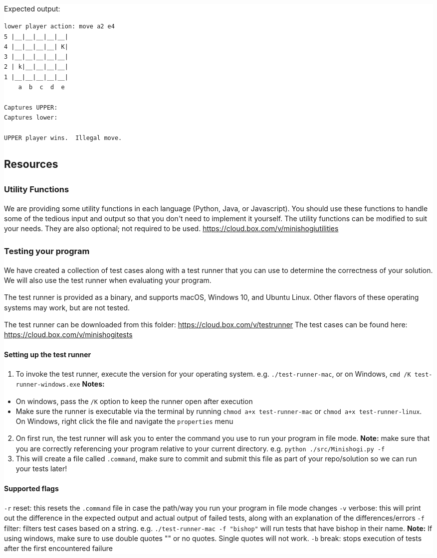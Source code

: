 Expected output:
```
lower player action: move a2 e4
5 |__|__|__|__|__|
4 |__|__|__|__| K|
3 |__|__|__|__|__|
2 | k|__|__|__|__|
1 |__|__|__|__|__|
    a  b  c  d  e

Captures UPPER: 
Captures lower: 

UPPER player wins.  Illegal move.
```

## Resources

### Utility Functions

We are providing some utility functions in each language (Python, Java, or Javascript). You should use these functions to handle some of the tedious input and output so that you don't need to implement it yourself. The utility functions can be modified to suit your needs. They are also optional; not required to be used.
https://cloud.box.com/v/minishogiutilities 

### Testing your program

We have created a collection of test cases along with a test runner that you can use to determine the correctness of your solution. We will also use the test runner when evaluating your program.

The test runner is provided as a binary, and supports macOS, Windows 10, and Ubuntu Linux. Other flavors of these operating systems may work, but are not tested.

The test runner can be downloaded from this folder: https://cloud.box.com/v/testrunner
The test cases can be found here: https://cloud.box.com/v/minishogitests

#### Setting up the test runner
1. To invoke the test runner, execute the version for your operating system. e.g. `./test-runner-mac`, or on Windows, `cmd /K test-runner-windows.exe`
**Notes:** 
- On windows, pass the `/K` option to keep the runner open after execution
- Make sure the runner is executable via the terminal by running `chmod a+x test-runner-mac` or `chmod a+x test-runner-linux`. On Windows, right click the file and navigate the `properties` menu
2. On first run, the test runner will ask you to enter the command you use to run your program in file mode. **Note:** make sure that you are correctly referencing your program relative to your current directory.
e.g. `python ./src/Minishogi.py -f`
3. This will create a file called `.command`, make sure to commit and submit this file as part of your repo/solution so we can run your tests later!

#### Supported flags
`-r` reset: this resets the `.command` file in case the path/way you run your program in file mode changes
`-v` verbose: this will print out the difference in the expected output and actual output of failed tests, along with an explanation of the differences/errors
`-f` filter: filters test cases based on a string. e.g. `./test-runner-mac -f "bishop"` will run tests that have bishop in their name.
    **Note:** If using windows, make sure to use double quotes "" or no quotes. Single quotes will not work.
`-b` break: stops execution of tests after the first encountered failure
